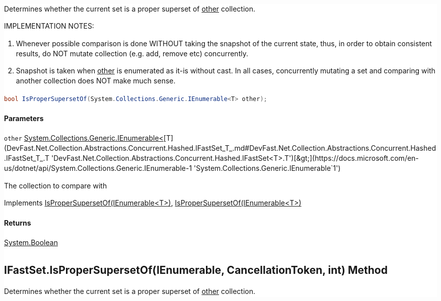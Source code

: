 Determines whether the current set is a proper superset of [other](DevFast.Net.Collection.Abstractions.Concurrent.Hashed.IFastSet_T_.md#DevFast.Net.Collection.Abstractions.Concurrent.Hashed.IFastSet_T_.IsProperSupersetOf(System.Collections.Generic.IEnumerable_T_).other 'DevFast.Net.Collection.Abstractions.Concurrent.Hashed.IFastSet<T>.IsProperSupersetOf(System.Collections.Generic.IEnumerable<T>).other') collection.

IMPLEMENTATION NOTES:
1. Whenever possible comparison is done WITHOUT taking the snapshot of the current state,
thus, in order to obtain consistent results, do NOT mutate collection (e.g. add, remove etc) concurrently.

2. Snapshot is taken when [other](DevFast.Net.Collection.Abstractions.Concurrent.Hashed.IFastSet_T_.md#DevFast.Net.Collection.Abstractions.Concurrent.Hashed.IFastSet_T_.IsProperSupersetOf(System.Collections.Generic.IEnumerable_T_).other 'DevFast.Net.Collection.Abstractions.Concurrent.Hashed.IFastSet<T>.IsProperSupersetOf(System.Collections.Generic.IEnumerable<T>).other') is enumerated as it-is without cast.
In all cases, concurrently mutating a set and comparing with another collection does NOT make much sense.

```csharp
bool IsProperSupersetOf(System.Collections.Generic.IEnumerable<T> other);
```
#### Parameters

<a name='DevFast.Net.Collection.Abstractions.Concurrent.Hashed.IFastSet_T_.IsProperSupersetOf(System.Collections.Generic.IEnumerable_T_).other'></a>

`other` [System.Collections.Generic.IEnumerable&lt;](https://docs.microsoft.com/en-us/dotnet/api/System.Collections.Generic.IEnumerable-1 'System.Collections.Generic.IEnumerable`1')[T](DevFast.Net.Collection.Abstractions.Concurrent.Hashed.IFastSet_T_.md#DevFast.Net.Collection.Abstractions.Concurrent.Hashed.IFastSet_T_.T 'DevFast.Net.Collection.Abstractions.Concurrent.Hashed.IFastSet<T>.T')[&gt;](https://docs.microsoft.com/en-us/dotnet/api/System.Collections.Generic.IEnumerable-1 'System.Collections.Generic.IEnumerable`1')

The collection to compare with

Implements [IsProperSupersetOf(IEnumerable&lt;T&gt;)](https://docs.microsoft.com/en-us/dotnet/api/System.Collections.Generic.IReadOnlySet-1.IsProperSupersetOf#System_Collections_Generic_IReadOnlySet_1_IsProperSupersetOf_System_Collections_Generic_IEnumerable{_0}_ 'System.Collections.Generic.IReadOnlySet`1.IsProperSupersetOf(System.Collections.Generic.IEnumerable{`0})'), [IsProperSupersetOf(IEnumerable&lt;T&gt;)](https://docs.microsoft.com/en-us/dotnet/api/System.Collections.Generic.ISet-1.IsProperSupersetOf#System_Collections_Generic_ISet_1_IsProperSupersetOf_System_Collections_Generic_IEnumerable{_0}_ 'System.Collections.Generic.ISet`1.IsProperSupersetOf(System.Collections.Generic.IEnumerable{`0})')

#### Returns
[System.Boolean](https://docs.microsoft.com/en-us/dotnet/api/System.Boolean 'System.Boolean')

<a name='DevFast.Net.Collection.Abstractions.Concurrent.Hashed.IFastSet_T_.IsProperSupersetOf(System.Collections.Generic.IEnumerable_T_,System.Threading.CancellationToken,int)'></a>

## IFastSet<T>.IsProperSupersetOf(IEnumerable<T>, CancellationToken, int) Method

Determines whether the current set is a proper superset of [other](DevFast.Net.Collection.Abstractions.Concurrent.Hashed.IFastSet_T_.md#DevFast.Net.Collection.Abstractions.Concurrent.Hashed.IFastSet_T_.IsProperSupersetOf(System.Collections.Generic.IEnumerable_T_,System.Threading.CancellationToken,int).other 'DevFast.Net.Collection.Abstractions.Concurrent.Hashed.IFastSet<T>.IsProperSupersetOf(System.Collections.Generic.IEnumerable<T>, System.Threading.CancellationToken, int).other') collection.
